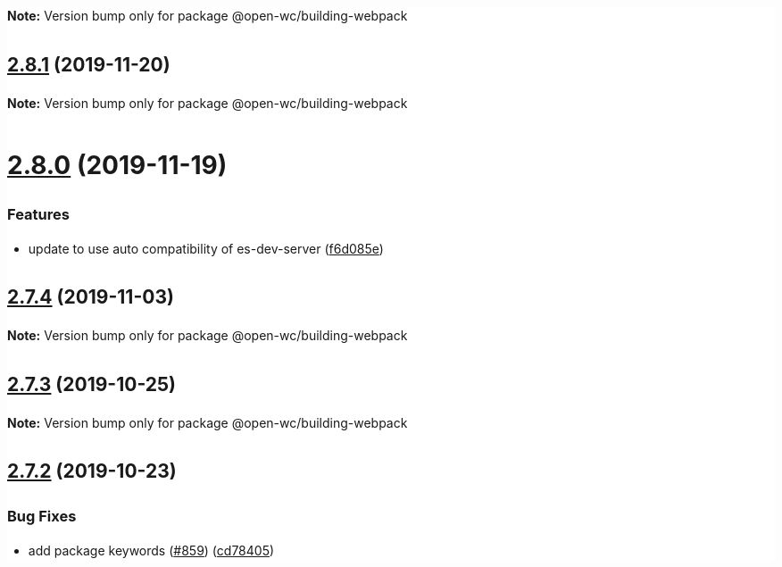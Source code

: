 **Note:** Version bump only for package @open-wc/building-webpack





## [2.8.1](https://github.com/open-wc/open-wc/compare/@open-wc/building-webpack@2.8.0...@open-wc/building-webpack@2.8.1) (2019-11-20)

**Note:** Version bump only for package @open-wc/building-webpack





# [2.8.0](https://github.com/open-wc/open-wc/compare/@open-wc/building-webpack@2.7.4...@open-wc/building-webpack@2.8.0) (2019-11-19)


### Features

* update to use auto compatibility of es-dev-server ([f6d085e](https://github.com/open-wc/open-wc/commit/f6d085eda5a05391d1a464b9e49222c78194b0d9))





## [2.7.4](https://github.com/open-wc/open-wc/compare/@open-wc/building-webpack@2.7.3...@open-wc/building-webpack@2.7.4) (2019-11-03)

**Note:** Version bump only for package @open-wc/building-webpack





## [2.7.3](https://github.com/open-wc/open-wc/compare/@open-wc/building-webpack@2.7.2...@open-wc/building-webpack@2.7.3) (2019-10-25)

**Note:** Version bump only for package @open-wc/building-webpack





## [2.7.2](https://github.com/open-wc/open-wc/compare/@open-wc/building-webpack@2.7.1...@open-wc/building-webpack@2.7.2) (2019-10-23)


### Bug Fixes

* add package keywords ([#859](https://github.com/open-wc/open-wc/issues/859)) ([cd78405](https://github.com/open-wc/open-wc/commit/cd78405))
